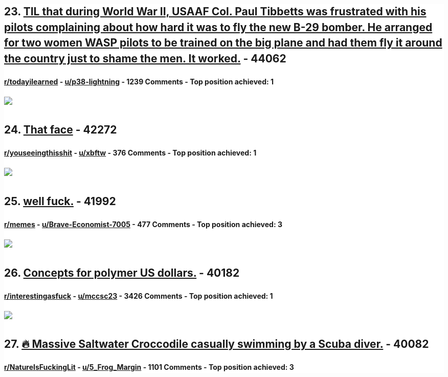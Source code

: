 ## 23. [TIL that during World War II, USAAF Col. Paul Tibbetts was frustrated with his pilots complaining about how hard it was to fly the new B-29 bomber. He arranged for two women WASP pilots to be trained on the big plane and had them fly it around the country just to shame the men. It worked.](http://reddit.com/r/todayilearned/comments/uupp5b/til_that_during_world_war_ii_usaaf_col_paul/) - 44062
#### [r/todayilearned](http://reddit.com/r/todayilearned) - [u/p38-lightning](http://reddit.com/u/p38-lightning) - 1239 Comments - Top position achieved: 1

<a href="https://www.pbs.org/wgbh/americanexperience/features/flygirls-wasp-and-b-29/"><img src="https://b.thumbs.redditmedia.com/X6yQWUBkluViDpJHxz547pHZlB0FoxQ0uVAWVS6GFro.jpg"></img></a>

## 24. [That face](http://reddit.com/r/youseeingthisshit/comments/uuwd9w/that_face/) - 42272
#### [r/youseeingthisshit](http://reddit.com/r/youseeingthisshit) - [u/xbftw](http://reddit.com/u/xbftw) - 376 Comments - Top position achieved: 1

<a href="https://v.redd.it/wmmeoq9dcw091"><img src="https://b.thumbs.redditmedia.com/e4yrN34_0kYrtVNIeZHog1tGCw086jJJay2tVds5SnM.jpg"></img></a>

## 25. [well fuck.](http://reddit.com/r/memes/comments/uuj7im/well_fuck/) - 41992
#### [r/memes](http://reddit.com/r/memes) - [u/Brave-Economist-7005](http://reddit.com/u/Brave-Economist-7005) - 477 Comments - Top position achieved: 3

<a href="https://i.redd.it/pej3hqnwms091.gif"><img src="https://a.thumbs.redditmedia.com/LDK26Pjzr1h-Dc3hQ3gZe-h-HTGLXrWd-u4pL3rjgE4.jpg"></img></a>

## 26. [Concepts for polymer US dollars.](http://reddit.com/r/interestingasfuck/comments/uuy7t0/concepts_for_polymer_us_dollars/) - 40182
#### [r/interestingasfuck](http://reddit.com/r/interestingasfuck) - [u/mccsc23](http://reddit.com/u/mccsc23) - 3426 Comments - Top position achieved: 1

<a href="https://i.redd.it/kqvl6tx6uw091.jpg"><img src="https://b.thumbs.redditmedia.com/Y1SlZFZ5ltBI3LjinetiWeRRCQdLm-nNf2QQmVZgQ1o.jpg"></img></a>

## 27. [🔥 Massive Saltwater Croccodile casually swimming by a Scuba diver.](http://reddit.com/r/NatureIsFuckingLit/comments/uuniaz/massive_saltwater_croccodile_casually_swimming_by/) - 40082
#### [r/NatureIsFuckingLit](http://reddit.com/r/NatureIsFuckingLit) - [u/5_Frog_Margin](http://reddit.com/u/5_Frog_Margin) - 1101 Comments - Top position achieved: 3
